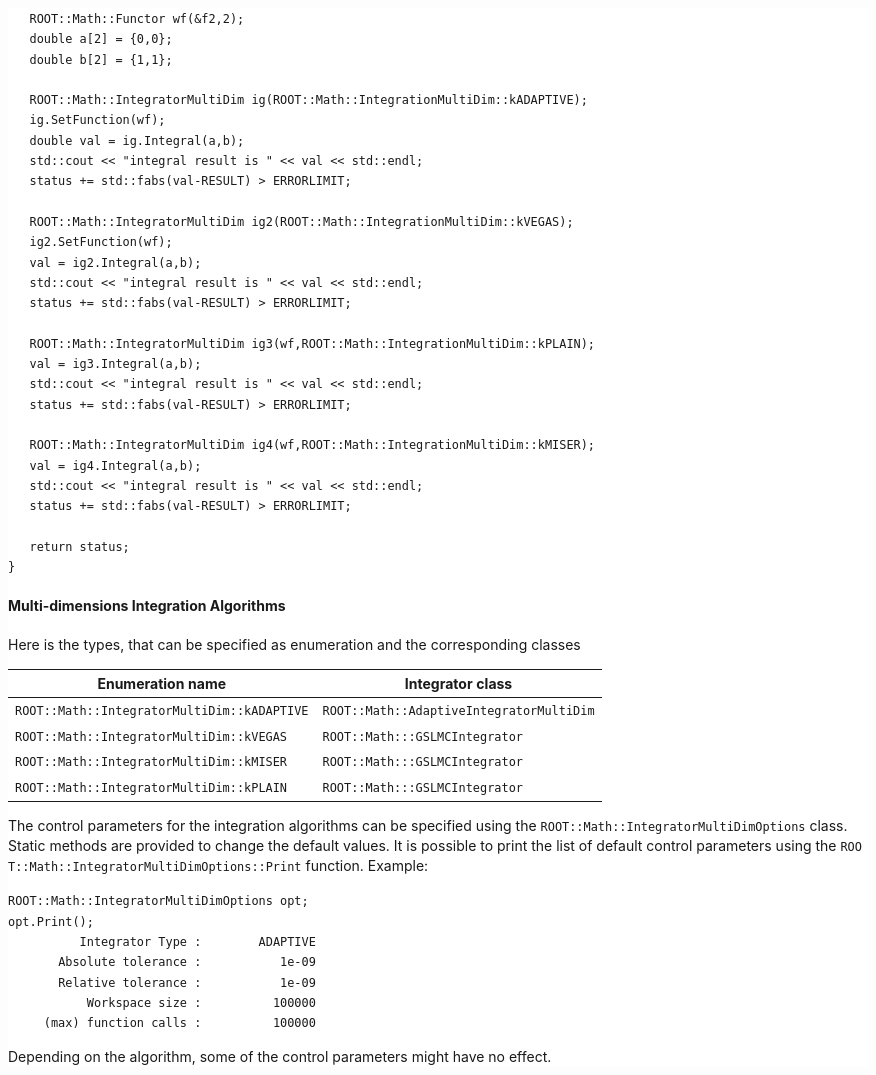 ```{.cpp}
   ROOT::Math::Functor wf(&f2,2);
   double a[2] = {0,0};
   double b[2] = {1,1};

   ROOT::Math::IntegratorMultiDim ig(ROOT::Math::IntegrationMultiDim::kADAPTIVE);
   ig.SetFunction(wf);
   double val = ig.Integral(a,b);
   std::cout << "integral result is " << val << std::endl;
   status += std::fabs(val-RESULT) > ERRORLIMIT;

   ROOT::Math::IntegratorMultiDim ig2(ROOT::Math::IntegrationMultiDim::kVEGAS);
   ig2.SetFunction(wf);
   val = ig2.Integral(a,b);
   std::cout << "integral result is " << val << std::endl;
   status += std::fabs(val-RESULT) > ERRORLIMIT;

   ROOT::Math::IntegratorMultiDim ig3(wf,ROOT::Math::IntegrationMultiDim::kPLAIN);
   val = ig3.Integral(a,b);
   std::cout << "integral result is " << val << std::endl;
   status += std::fabs(val-RESULT) > ERRORLIMIT;

   ROOT::Math::IntegratorMultiDim ig4(wf,ROOT::Math::IntegrationMultiDim::kMISER);
   val = ig4.Integral(a,b);
   std::cout << "integral result is " << val << std::endl;
   status += std::fabs(val-RESULT) > ERRORLIMIT;

   return status;
}
```

#### Multi-dimensions Integration Algorithms

Here is the types, that can be specified as enumeration and the corresponding classes

| **Enumeration name**|   **Integrator class**    |
|------------------------------------  |-------------------------------|
| `ROOT::Math::IntegratorMultiDim::kADAPTIVE`      | `ROOT::Math::AdaptiveIntegratorMultiDim`     |
| `ROOT::Math::IntegratorMultiDim::kVEGAS`   | `ROOT::Math:::GSLMCIntegrator` |
| `ROOT::Math::IntegratorMultiDim::kMISER`   | `ROOT::Math:::GSLMCIntegrator` |
| `ROOT::Math::IntegratorMultiDim::kPLAIN`   | `ROOT::Math:::GSLMCIntegrator` |

The control parameters for the integration algorithms can be specified using the
`ROOT::Math::IntegratorMultiDimOptions` class. Static methods are provided to change the default values.
It is possible to print the list of default control parameters using the  `ROOT::Math::IntegratorMultiDimOptions::Print` function.
Example:
```{.cpp}
ROOT::Math::IntegratorMultiDimOptions opt;
opt.Print();
          Integrator Type :        ADAPTIVE
       Absolute tolerance :           1e-09
       Relative tolerance :           1e-09
           Workspace size :          100000
     (max) function calls :          100000
```
Depending on the algorithm, some of the control parameters might have no effect.
